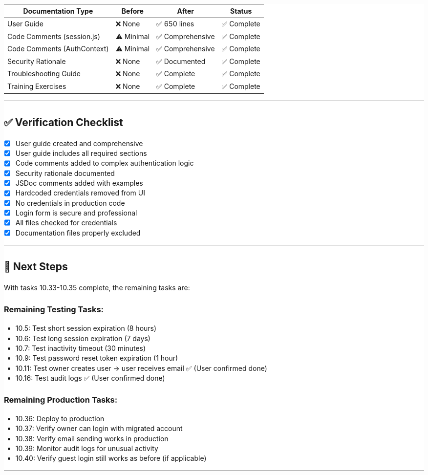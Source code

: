 | Documentation Type | Before | After | Status |
|-------------------|--------|-------|--------|
| User Guide | ❌ None | ✅ 650 lines | ✅ Complete |
| Code Comments (session.js) | ⚠️ Minimal | ✅ Comprehensive | ✅ Complete |
| Code Comments (AuthContext) | ⚠️ Minimal | ✅ Comprehensive | ✅ Complete |
| Security Rationale | ❌ None | ✅ Documented | ✅ Complete |
| Troubleshooting Guide | ❌ None | ✅ Complete | ✅ Complete |
| Training Exercises | ❌ None | ✅ Complete | ✅ Complete |

---

## ✅ Verification Checklist

- [x] User guide created and comprehensive
- [x] User guide includes all required sections
- [x] Code comments added to complex authentication logic
- [x] Security rationale documented
- [x] JSDoc comments added with examples
- [x] Hardcoded credentials removed from UI
- [x] No credentials in production code
- [x] Login form is secure and professional
- [x] All files checked for credentials
- [x] Documentation files properly excluded

---

## 🚀 Next Steps

With tasks 10.33-10.35 complete, the remaining tasks are:

### **Remaining Testing Tasks:**
- 10.5: Test short session expiration (8 hours)
- 10.6: Test long session expiration (7 days)
- 10.7: Test inactivity timeout (30 minutes)
- 10.9: Test password reset token expiration (1 hour)
- 10.11: Test owner creates user → user receives email ✅ (User confirmed done)
- 10.16: Test audit logs ✅ (User confirmed done)

### **Remaining Production Tasks:**
- 10.36: Deploy to production
- 10.37: Verify owner can login with migrated account
- 10.38: Verify email sending works in production
- 10.39: Monitor audit logs for unusual activity
- 10.40: Verify guest login still works as before (if applicable)

---
